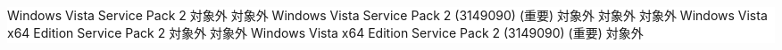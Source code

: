 </td>
</tr>
<tr>
<td style="border:1px solid black;">
Windows Vista Service Pack 2

</td>
<td style="border:1px solid black;">
対象外

</td>
<td style="border:1px solid black;">
対象外

</td>
<td style="border:1px solid black;">
Windows Vista Service Pack 2  
(3149090)  
(重要)

</td>
<td style="border:1px solid black;">
対象外

</td>
<td style="border:1px solid black;">
対象外

</td>
<td style="border:1px solid black;">
対象外

</td>
</tr>
<tr>
<td style="border:1px solid black;">
Windows Vista x64 Edition Service Pack 2

</td>
<td style="border:1px solid black;">
対象外

</td>
<td style="border:1px solid black;">
対象外

</td>
<td style="border:1px solid black;">
Windows Vista x64 Edition Service Pack 2  
(3149090)  
(重要)

</td>
<td style="border:1px solid black;">
対象外

